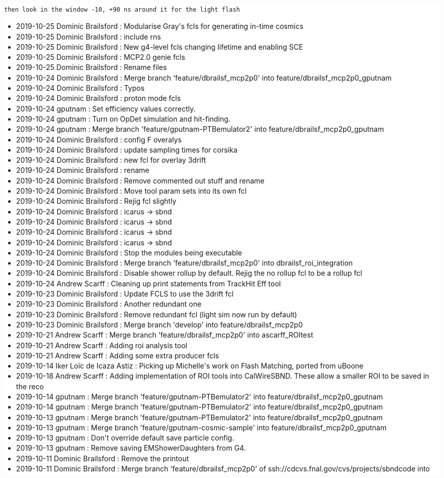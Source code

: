     then look in the window -10, +90 ns around it for the light flash
-   2019-10-25 Dominic Brailsford : Modularise Gray\'s fcls for
    generating in-time cosmics
-   2019-10-25 Dominic Brailsford : include rns
-   2019-10-25 Dominic Brailsford : New g4-level fcls changing lifetime
    and enabling SCE
-   2019-10-25 Dominic Brailsford : MCP2.0 genie fcls
-   2019-10-25 Dominic Brailsford : Rename files
-   2019-10-24 Dominic Brailsford : Merge branch
    \'feature/dbrailsf\_mcp2p0\' into feature/dbrailsf\_mcp2p0\_gputnam
-   2019-10-24 Dominic Brailsford : Typos
-   2019-10-24 Dominic Brailsford : proton mode fcls
-   2019-10-24 gputnam : Set efficiency values correctly.
-   2019-10-24 gputnam : Turn on OpDet simulation and hit-finding.
-   2019-10-24 gputnam : Merge branch \'feature/gputnam-PTBemulator2\'
    into feature/dbrailsf\_mcp2p0\_gputnam
-   2019-10-24 Dominic Brailsford : config F overalys
-   2019-10-24 Dominic Brailsford : update sampling times for corsika
-   2019-10-24 Dominic Brailsford : new fcl for overlay 3drift
-   2019-10-24 Dominic Brailsford : rename
-   2019-10-24 Dominic Brailsford : Remove commented out stuff and
    rename
-   2019-10-24 Dominic Brailsford : Move tool param sets into its own
    fcl
-   2019-10-24 Dominic Brailsford : Rejig fcl slightly
-   2019-10-24 Dominic Brailsford : icarus -\> sbnd
-   2019-10-24 Dominic Brailsford : icarus -\> sbnd
-   2019-10-24 Dominic Brailsford : icarus -\> sbnd
-   2019-10-24 Dominic Brailsford : icarus -\> sbnd
-   2019-10-24 Dominic Brailsford : Stop the modules being executable
-   2019-10-24 Dominic Brailsford : Merge branch
    \'feature/dbrailsf\_mcp2p0\' into dbrailsf\_roi\_integration
-   2019-10-24 Dominic Brailsford : Disable shower rollup by default.
    Rejig the no rollup fcl to be a rollup fcl
-   2019-10-24 Andrew Scarff : Cleaning up print statements from
    TrackHit Eff tool
-   2019-10-23 Dominic Brailsford : Update FCLS to use the 3drift fcl
-   2019-10-23 Dominic Brailsford : Another redundant one
-   2019-10-23 Dominic Brailsford : Remove redundant fcl (light sim now
    run by default)
-   2019-10-23 Dominic Brailsford : Merge branch \'develop\' into
    feature/dbrailsf\_mcp2p0
-   2019-10-21 Andrew Scarff : Merge branch \'feature/dbrailsf\_mcp2p0\'
    into ascarff\_ROItest
-   2019-10-21 Andrew Scarff : Adding roi analysis tool
-   2019-10-21 Andrew Scarff : Adding some extra producer fcls
-   2019-10-14 Iker Loïc de Icaza Astiz : Picking up Michelle\'s work on
    Flash Matching, ported from uBoone
-   2019-10-18 Andrew Scarff : Adding implementation of ROI tools into
    CalWireSBND. These allow a smaller ROI to be saved in the reco
-   2019-10-14 gputnam : Merge branch \'feature/gputnam-PTBemulator2\'
    into feature/dbrailsf\_mcp2p0\_gputnam
-   2019-10-14 gputnam : Merge branch \'feature/gputnam-PTBemulator2\'
    into feature/dbrailsf\_mcp2p0\_gputnam
-   2019-10-13 gputnam : Merge branch \'feature/gputnam-PTBemulator2\'
    into feature/dbrailsf\_mcp2p0\_gputnam
-   2019-10-13 gputnam : Merge branch \'feature/gputnam-cosmic-sample\'
    into feature/dbrailsf\_mcp2p0\_gputnam
-   2019-10-13 gputnam : Don\'t override default save particle config.
-   2019-10-13 gputnam : Remove saving EMShowerDaughters from G4.
-   2019-10-11 Dominic Brailsford : Remove the printout
-   2019-10-11 Dominic Brailsford : Merge branch
    \'feature/dbrailsf\_mcp2p0\' of
    ssh://cdcvs.fnal.gov/cvs/projects/sbndcode into